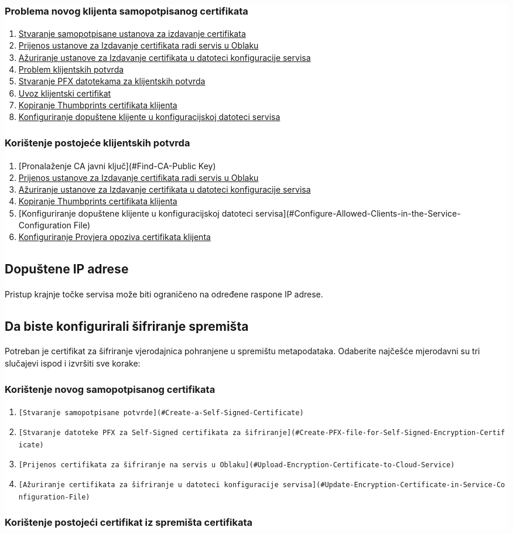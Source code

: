 ### <a name="issue-new-self-signed-client-certificates"></a>Problema novog klijenta samopotpisanog certifikata
1.    [Stvaranje samopotpisane ustanova za izdavanje certifikata](#Create-a-Self-Signed-Certification-Authority)
2.    [Prijenos ustanove za Izdavanje certifikata radi servis u Oblaku](#Upload-CA-Certificate-to-Cloud-Service)
3.    [Ažuriranje ustanove za Izdavanje certifikata u datoteci konfiguracije servisa](#Update-CA-Certificate-in-Service-Configuration-File)
4.    [Problem klijentskih potvrda](#Issue-Client-Certificates)
5.    [Stvaranje PFX datotekama za klijentskih potvrda](#Create-PFX-files-for-Client-Certificates)
6.    [Uvoz klijentski certifikat](#Import-Client-Certificate)
7.    [Kopiranje Thumbprints certifikata klijenta](#Copy-Client-Certificate-Thumbprints)
8.    [Konfiguriranje dopuštene klijente u konfiguracijskoj datoteci servisa](#Configure-Allowed-Clients-in-the-Service-Configuration-File)

### <a name="use-existing-client-certificates"></a>Korištenje postojeće klijentskih potvrda
1.    [Pronalaženje CA javni ključ](#Find-CA-Public Key)
2.    [Prijenos ustanove za Izdavanje certifikata radi servis u Oblaku](#Upload-CA-certificate-to-cloud-service)
3.    [Ažuriranje ustanove za Izdavanje certifikata u datoteci konfiguracije servisa](#Update-CA-Certificate-in-Service-Configuration-File)
4.    [Kopiranje Thumbprints certifikata klijenta](#Copy-Client-Certificate-Thumbprints)
5.    [Konfiguriranje dopuštene klijente u konfiguracijskoj datoteci servisa](#Configure-Allowed-Clients-in-the-Service-Configuration File)
6.    [Konfiguriranje Provjera opoziva certifikata klijenta](#Configure-Client-Certificate-Revocation-Check)

## <a name="allowed-ip-addresses"></a>Dopuštene IP adrese

Pristup krajnje točke servisa može biti ograničeno na određene raspone IP adrese.

## <a name="to-configure-encryption-for-the-store"></a>Da biste konfigurirali šifriranje spremišta

Potreban je certifikat za šifriranje vjerodajnica pohranjene u spremištu metapodataka. Odaberite najčešće mjerodavni su tri slučajevi ispod i izvršiti sve korake:

### <a name="use-a-new-self-signed-certificate"></a>Korištenje novog samopotpisanog certifikata

1.     [Stvaranje samopotpisane potvrde](#Create-a-Self-Signed-Certificate)
2.     [Stvaranje datoteke PFX za Self-Signed certifikata za šifriranje](#Create-PFX-file-for-Self-Signed-Encryption-Certificate)
3.     [Prijenos certifikata za šifriranje na servis u Oblaku](#Upload-Encryption-Certificate-to-Cloud-Service)
4.     [Ažuriranje certifikata za šifriranje u datoteci konfiguracije servisa](#Update-Encryption-Certificate-in-Service-Configuration-File)

### <a name="use-an-existing-certificate-from-the-certificate-store"></a>Korištenje postojeći certifikat iz spremišta certifikata

